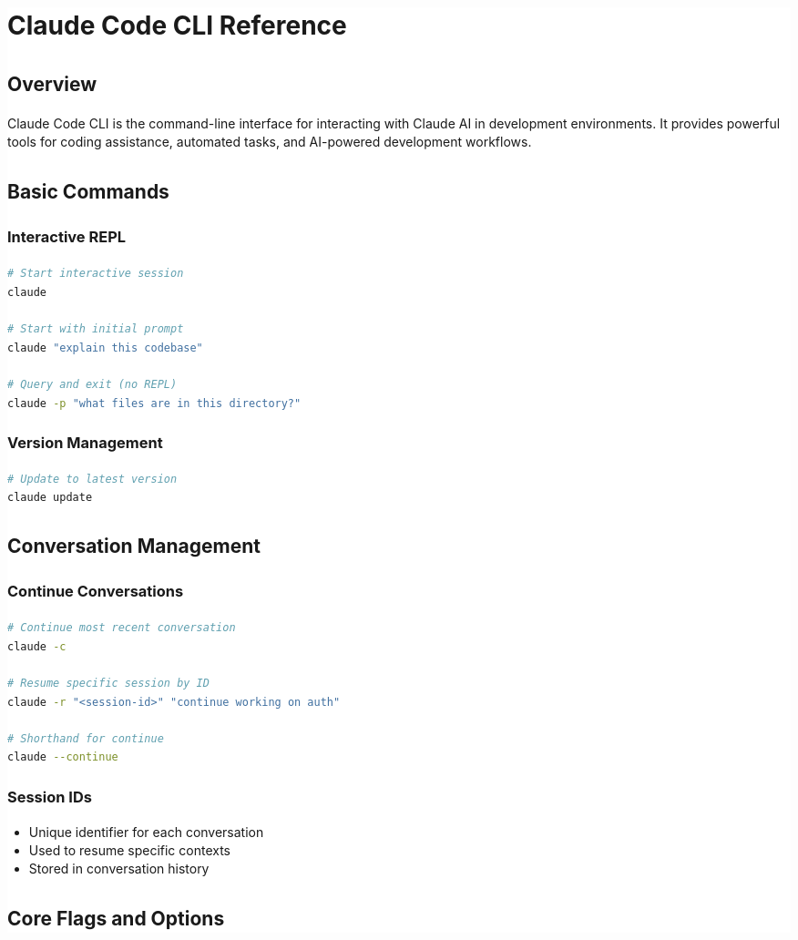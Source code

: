 # Claude Code CLI Reference

## Overview
Claude Code CLI is the command-line interface for interacting with Claude AI in development environments. It provides powerful tools for coding assistance, automated tasks, and AI-powered development workflows.

## Basic Commands

### Interactive REPL
```bash
# Start interactive session
claude

# Start with initial prompt
claude "explain this codebase"

# Query and exit (no REPL)
claude -p "what files are in this directory?"
```

### Version Management
```bash
# Update to latest version
claude update
```

## Conversation Management

### Continue Conversations
```bash
# Continue most recent conversation
claude -c

# Resume specific session by ID
claude -r "<session-id>" "continue working on auth"

# Shorthand for continue
claude --continue
```

### Session IDs
- Unique identifier for each conversation
- Used to resume specific contexts
- Stored in conversation history

## Core Flags and Options
